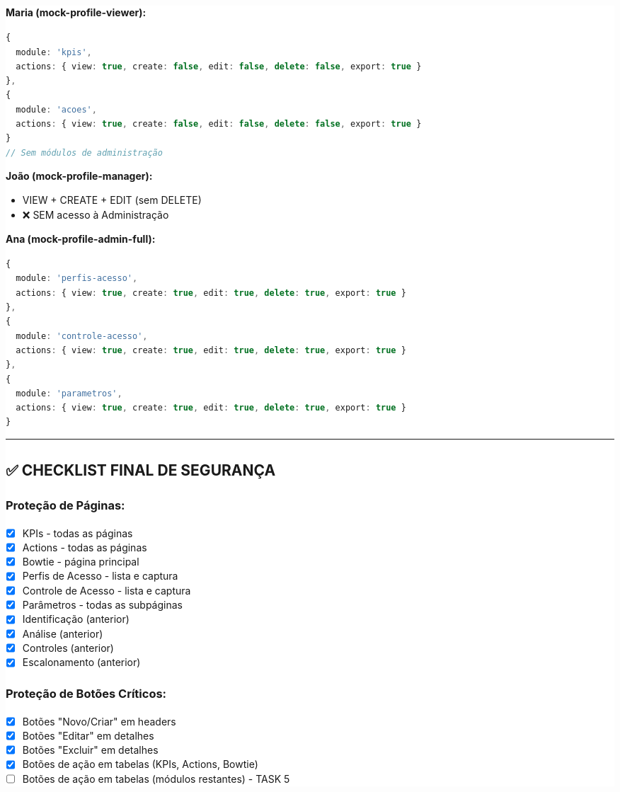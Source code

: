 **Maria (mock-profile-viewer):**
```typescript
{
  module: 'kpis',
  actions: { view: true, create: false, edit: false, delete: false, export: true }
},
{
  module: 'acoes',
  actions: { view: true, create: false, edit: false, delete: false, export: true }
}
// Sem módulos de administração
```

**João (mock-profile-manager):**
- VIEW + CREATE + EDIT (sem DELETE)
- ❌ SEM acesso à Administração

**Ana (mock-profile-admin-full):**
```typescript
{
  module: 'perfis-acesso',
  actions: { view: true, create: true, edit: true, delete: true, export: true }
},
{
  module: 'controle-acesso',
  actions: { view: true, create: true, edit: true, delete: true, export: true }
},
{
  module: 'parametros',
  actions: { view: true, create: true, edit: true, delete: true, export: true }
}
```

---

## ✅ CHECKLIST FINAL DE SEGURANÇA

### Proteção de Páginas:
- [x] KPIs - todas as páginas
- [x] Actions - todas as páginas
- [x] Bowtie - página principal
- [x] Perfis de Acesso - lista e captura
- [x] Controle de Acesso - lista e captura
- [x] Parâmetros - todas as subpáginas
- [x] Identificação (anterior)
- [x] Análise (anterior)
- [x] Controles (anterior)
- [x] Escalonamento (anterior)

### Proteção de Botões Críticos:
- [x] Botões "Novo/Criar" em headers
- [x] Botões "Editar" em detalhes
- [x] Botões "Excluir" em detalhes
- [x] Botões de ação em tabelas (KPIs, Actions, Bowtie)
- [ ] Botões de ação em tabelas (módulos restantes) - TASK 5
